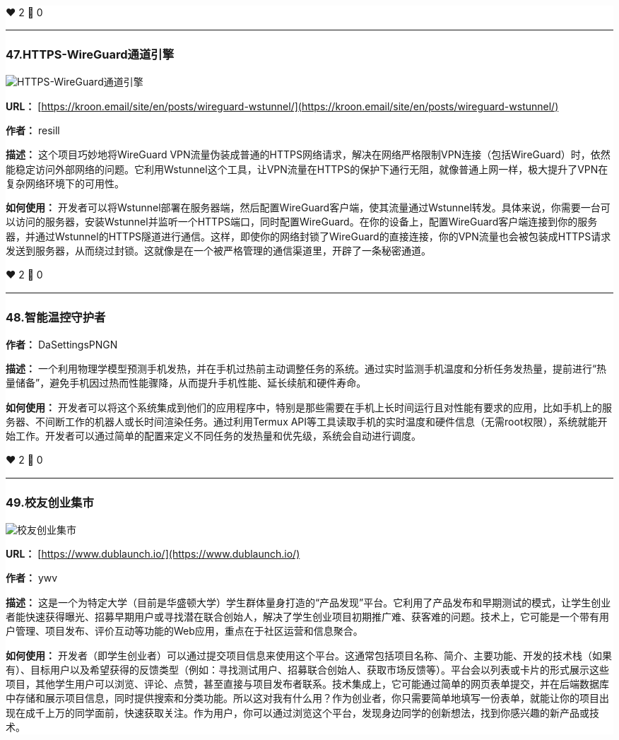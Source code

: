 ❤️ 2   💬 0

---

### 47.HTTPS-WireGuard通道引擎

![HTTPS-WireGuard通道引擎](https://showhntoday.com/images/45647620.png)

**URL：** [https://kroon.email/site/en/posts/wireguard-wstunnel/](https://kroon.email/site/en/posts/wireguard-wstunnel/)

**作者：** resill

**描述：**
这个项目巧妙地将WireGuard VPN流量伪装成普通的HTTPS网络请求，解决在网络严格限制VPN连接（包括WireGuard）时，依然能稳定访问外部网络的问题。它利用Wstunnel这个工具，让VPN流量在HTTPS的保护下通行无阻，就像普通上网一样，极大提升了VPN在复杂网络环境下的可用性。

**如何使用：**
开发者可以将Wstunnel部署在服务器端，然后配置WireGuard客户端，使其流量通过Wstunnel转发。具体来说，你需要一台可以访问的服务器，安装Wstunnel并监听一个HTTPS端口，同时配置WireGuard。在你的设备上，配置WireGuard客户端连接到你的服务器，并通过Wstunnel的HTTPS隧道进行通信。这样，即使你的网络封锁了WireGuard的直接连接，你的VPN流量也会被包装成HTTPS请求发送到服务器，从而绕过封锁。这就像是在一个被严格管理的通信渠道里，开辟了一条秘密通道。

❤️ 2   💬 0

---

### 48.智能温控守护者

**作者：** DaSettingsPNGN

**描述：**
一个利用物理学模型预测手机发热，并在手机过热前主动调整任务的系统。通过实时监测手机温度和分析任务发热量，提前进行“热量储备”，避免手机因过热而性能骤降，从而提升手机性能、延长续航和硬件寿命。

**如何使用：**
开发者可以将这个系统集成到他们的应用程序中，特别是那些需要在手机上长时间运行且对性能有要求的应用，比如手机上的服务器、不间断工作的机器人或长时间渲染任务。通过利用Termux API等工具读取手机的实时温度和硬件信息（无需root权限），系统就能开始工作。开发者可以通过简单的配置来定义不同任务的发热量和优先级，系统会自动进行调度。

❤️ 2   💬 0

---

### 49.校友创业集市

![校友创业集市](https://showhntoday.com/images/45649016.png)

**URL：** [https://www.dublaunch.io/](https://www.dublaunch.io/)

**作者：** ywv

**描述：**
这是一个为特定大学（目前是华盛顿大学）学生群体量身打造的“产品发现”平台。它利用了产品发布和早期测试的模式，让学生创业者能快速获得曝光、招募早期用户或寻找潜在联合创始人，解决了学生创业项目初期推广难、获客难的问题。技术上，它可能是一个带有用户管理、项目发布、评价互动等功能的Web应用，重点在于社区运营和信息聚合。

**如何使用：**
开发者（即学生创业者）可以通过提交项目信息来使用这个平台。这通常包括项目名称、简介、主要功能、开发的技术栈（如果有）、目标用户以及希望获得的反馈类型（例如：寻找测试用户、招募联合创始人、获取市场反馈等）。平台会以列表或卡片的形式展示这些项目，其他学生用户可以浏览、评论、点赞，甚至直接与项目发布者联系。技术集成上，它可能通过简单的网页表单提交，并在后端数据库中存储和展示项目信息，同时提供搜索和分类功能。所以这对我有什么用？作为创业者，你只需要简单地填写一份表单，就能让你的项目出现在成千上万的同学面前，快速获取关注。作为用户，你可以通过浏览这个平台，发现身边同学的创新想法，找到你感兴趣的新产品或技术。
